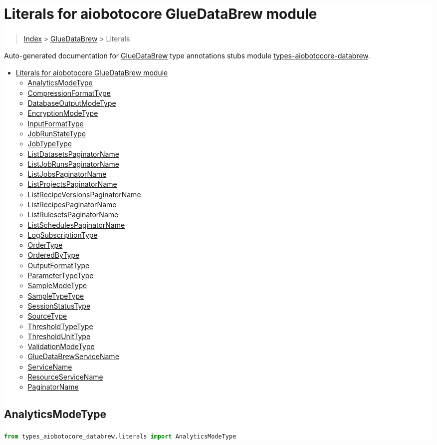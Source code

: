 <a id="literals-for-aiobotocore-gluedatabrew-module"></a>

# Literals for aiobotocore GlueDataBrew module

> [Index](../README.md) > [GlueDataBrew](./README.md) > Literals

Auto-generated documentation for
[GlueDataBrew](https://boto3.amazonaws.com/v1/documentation/api/latest/reference/services/databrew.html#GlueDataBrew)
type annotations stubs module
[types-aiobotocore-databrew](https://pypi.org/project/types-aiobotocore-databrew/).

- [Literals for aiobotocore GlueDataBrew module](#literals-for-aiobotocore-gluedatabrew-module)
  - [AnalyticsModeType](#analyticsmodetype)
  - [CompressionFormatType](#compressionformattype)
  - [DatabaseOutputModeType](#databaseoutputmodetype)
  - [EncryptionModeType](#encryptionmodetype)
  - [InputFormatType](#inputformattype)
  - [JobRunStateType](#jobrunstatetype)
  - [JobTypeType](#jobtypetype)
  - [ListDatasetsPaginatorName](#listdatasetspaginatorname)
  - [ListJobRunsPaginatorName](#listjobrunspaginatorname)
  - [ListJobsPaginatorName](#listjobspaginatorname)
  - [ListProjectsPaginatorName](#listprojectspaginatorname)
  - [ListRecipeVersionsPaginatorName](#listrecipeversionspaginatorname)
  - [ListRecipesPaginatorName](#listrecipespaginatorname)
  - [ListRulesetsPaginatorName](#listrulesetspaginatorname)
  - [ListSchedulesPaginatorName](#listschedulespaginatorname)
  - [LogSubscriptionType](#logsubscriptiontype)
  - [OrderType](#ordertype)
  - [OrderedByType](#orderedbytype)
  - [OutputFormatType](#outputformattype)
  - [ParameterTypeType](#parametertypetype)
  - [SampleModeType](#samplemodetype)
  - [SampleTypeType](#sampletypetype)
  - [SessionStatusType](#sessionstatustype)
  - [SourceType](#sourcetype)
  - [ThresholdTypeType](#thresholdtypetype)
  - [ThresholdUnitType](#thresholdunittype)
  - [ValidationModeType](#validationmodetype)
  - [GlueDataBrewServiceName](#gluedatabrewservicename)
  - [ServiceName](#servicename)
  - [ResourceServiceName](#resourceservicename)
  - [PaginatorName](#paginatorname)

<a id="analyticsmodetype"></a>

## AnalyticsModeType

```python
from types_aiobotocore_databrew.literals import AnalyticsModeType
```

